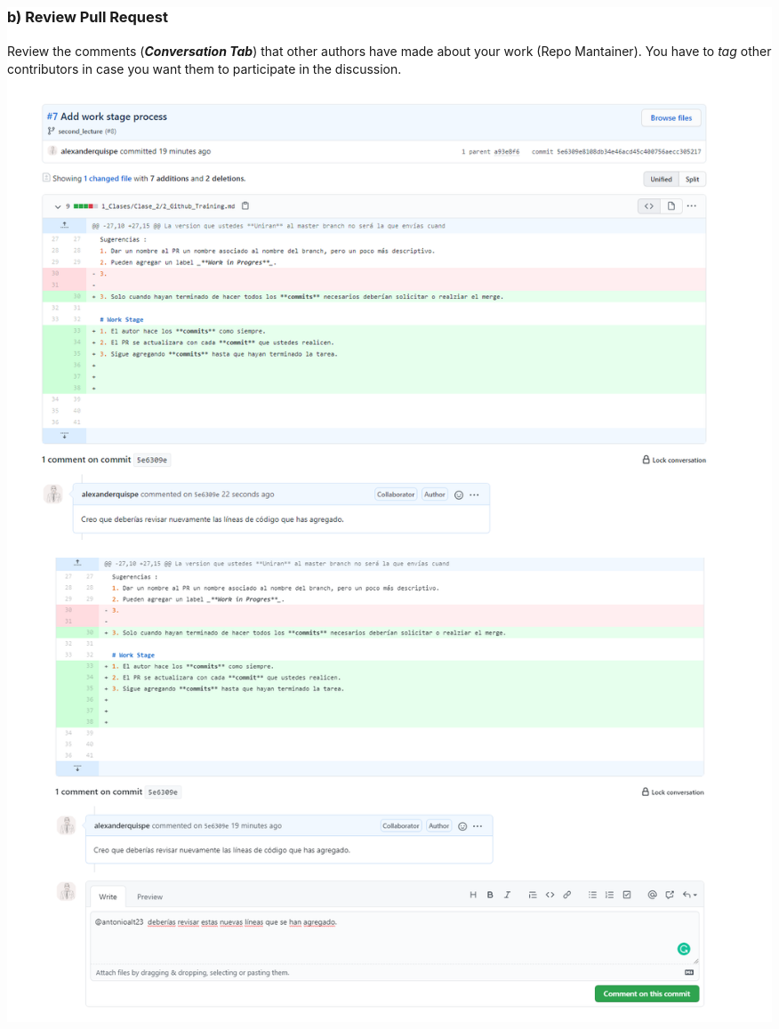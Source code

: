 ### b) Review Pull Request
Review the comments (_**Conversation Tab**_) that other authors have made about your work (Repo Mantainer). You have to _tag_ other contributors in case you want them to participate in the discussion.

<img src = "Review_Comments.png" alt = "REPO" width = "900" title = "REPO" /> <br />



<img src = "tag_others.png" alt = "REPO" width = "900" title = "REPO" /> <br />
